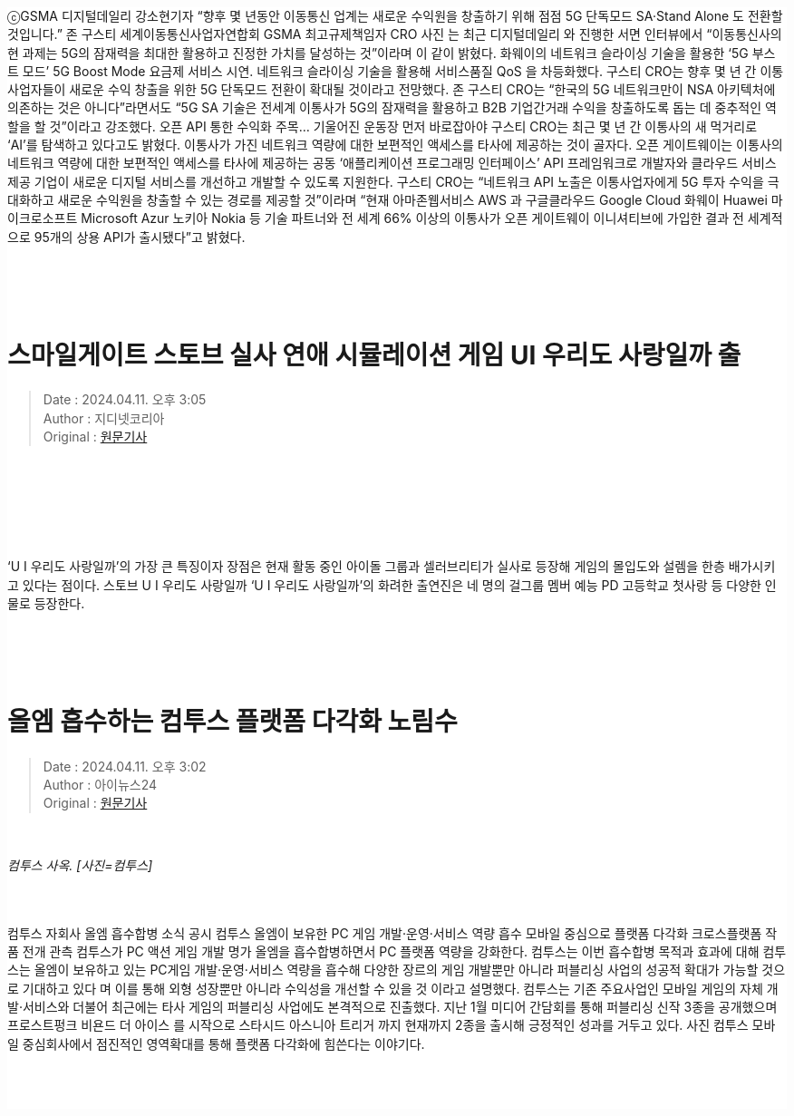 ⓒGSMA 디지털데일리 강소현기자 “향후 몇 년동안 이동통신 업계는 새로운 수익원을 창출하기 위해 점점 5G 단독모드 SA·Stand Alone 도 전환할 것입니다.” 존 구스티 세계이동통신사업자연합회 GSMA 최고규제책임자 CRO 사진 는 최근 디지털데일리 와 진행한 서면 인터뷰에서 “이동통신사의 현 과제는 5G의 잠재력을 최대한 활용하고 진정한 가치를 달성하는 것”이라며 이 같이 밝혔다.
화웨이의 네트워크 슬라이싱 기술을 활용한 ‘5G 부스트 모드’ 5G Boost Mode 요금제 서비스 시연.
네트워크 슬라이싱 기술을 활용해 서비스품질 QoS 을 차등화했다.
구스티 CRO는 향후 몇 년 간 이통사업자들이 새로운 수익 창출을 위한 5G 단독모드 전환이 확대될 것이라고 전망했다.
존 구스티 CRO는 “한국의 5G 네트워크만이 NSA 아키텍처에 의존하는 것은 아니다”라면서도 “5G SA 기술은 전세계 이통사가 5G의 잠재력을 활용하고 B2B 기업간거래 수익을 창출하도록 돕는 데 중추적인 역할을 할 것”이라고 강조했다.
오픈 API 통한 수익화 주목… 기울어진 운동장 먼저 바로잡아야 구스티 CRO는 최근 몇 년 간 이통사의 새 먹거리로 ‘AI’를 탐색하고 있다고도 밝혔다.
이통사가 가진 네트워크 역량에 대한 보편적인 액세스를 타사에 제공하는 것이 골자다.
오픈 게이트웨이는 이통사의 네트워크 역량에 대한 보편적인 액세스를 타사에 제공하는 공동 ‘애플리케이션 프로그래밍 인터페이스’ API 프레임워크로 개발자와 클라우드 서비스 제공 기업이 새로운 디지털 서비스를 개선하고 개발할 수 있도록 지원한다.
구스티 CRO는 “네트워크 API 노출은 이통사업자에게 5G 투자 수익을 극대화하고 새로운 수익원을 창출할 수 있는 경로를 제공할 것”이라며 “현재 아마존웹서비스 AWS 과 구글클라우드 Google Cloud 화웨이 Huawei 마이크로소프트 Microsoft Azur 노키아 Nokia 등 기술 파트너와 전 세계 66% 이상의 이통사가 오픈 게이트웨이 이니셔티브에 가입한 결과 전 세계적으로 95개의 상용 API가 출시됐다”고 밝혔다.  
<br/><br/><br/>  

  
# 스마일게이트 스토브 실사 연애 시뮬레이션 게임 UI 우리도 사랑일까 출  
  
> Date : 2024.04.11. 오후 3:05  
> Author : 지디넷코리아  
> Original : [원문기사](https://n.news.naver.com/mnews/article/092/0002327643?sid=105)  
<br/>  
  
<img alt="" class="_LAZY_LOADING _LAZY_LOADING_INIT_HIDE" src="https://imgnews.pstatic.net/image/092/2024/04/11/0002327643_001_20240411150503128.png?type=w647" id="img1" style="display: none;"></img>  
<br/><br/>  
  
‘U I 우리도 사랑일까’의 가장 큰 특징이자 장점은 현재 활동 중인 아이돌 그룹과 셀러브리티가 실사로 등장해 게임의 몰입도와 설렘을 한층 배가시키고 있다는 점이다.
스토브 U I 우리도 사랑일까 ‘U I 우리도 사랑일까’의 화려한 출연진은 네 명의 걸그룹 멤버 예능 PD 고등학교 첫사랑 등 다양한 인물로 등장한다.  
<br/><br/><br/>  

  
# 올엠 흡수하는 컴투스 플랫폼 다각화 노림수  
  
> Date : 2024.04.11. 오후 3:02  
> Author : 아이뉴스24  
> Original : [원문기사](https://n.news.naver.com/mnews/article/031/0000827782?sid=105)  
<br/>  
  
<img alt="" class="_LAZY_LOADING _LAZY_LOADING_INIT_HIDE" src="https://imgnews.pstatic.net/image/031/2024/04/11/0000827782_001_20240411150201096.jpg?type=w647" id="img1" style="display: none;"></img><em class="img_desc">컴투스 사옥. [사진=컴투스]</em>  
<br/><br/>  
  
컴투스 자회사 올엠 흡수합병 소식 공시 컴투스 올엠이 보유한 PC 게임 개발·운영·서비스 역량 흡수 모바일 중심으로 플랫폼 다각화 크로스플랫폼 작품 전개 관측 컴투스가 PC 액션 게임 개발 명가 올엠을 흡수합병하면서 PC 플랫폼 역량을 강화한다.
컴투스는 이번 흡수합병 목적과 효과에 대해 컴투스는 올엠이 보유하고 있는 PC게임 개발·운영·서비스 역량을 흡수해 다양한 장르의 게임 개발뿐만 아니라 퍼블리싱 사업의 성공적 확대가 가능할 것으로 기대하고 있다 며 이를 통해 외형 성장뿐만 아니라 수익성을 개선할 수 있을 것 이라고 설명했다.
컴투스는 기존 주요사업인 모바일 게임의 자체 개발·서비스와 더불어 최근에는 타사 게임의 퍼블리싱 사업에도 본격적으로 진출했다.
지난 1월 미디어 간담회를 통해 퍼블리싱 신작 3종을 공개했으며 프로스트펑크 비욘드 더 아이스 를 시작으로 스타시드 아스니아 트리거 까지 현재까지 2종을 출시해 긍정적인 성과를 거두고 있다.
사진 컴투스 모바일 중심회사에서 점진적인 영역확대를 통해 플랫폼 다각화에 힘쓴다는 이야기다.  
<br/><br/><br/>  
